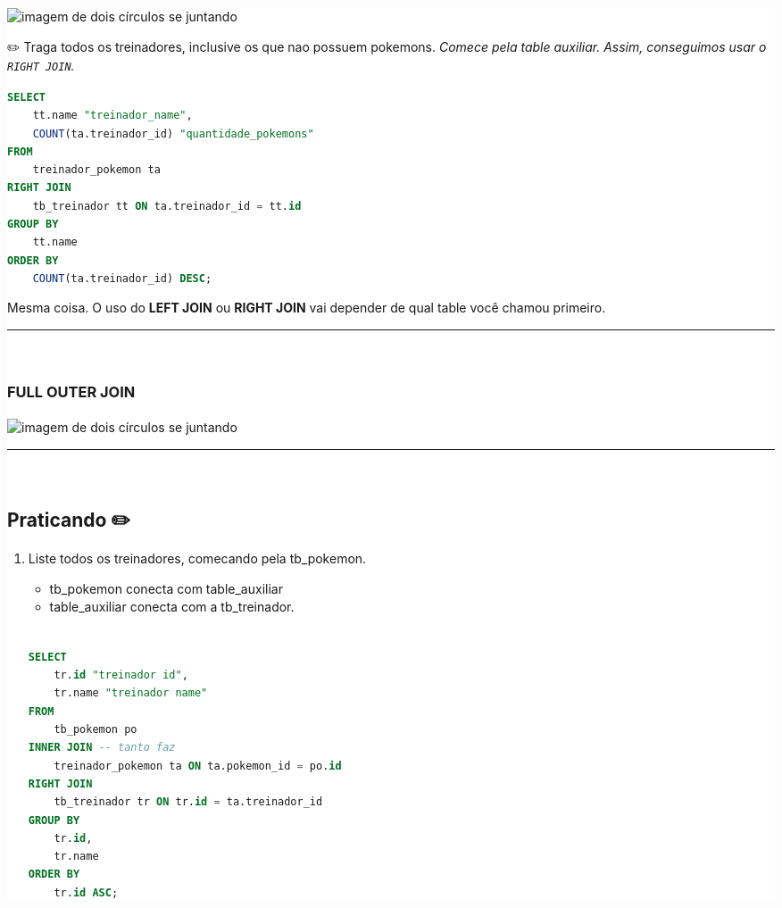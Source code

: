 <img src="https://visualpharm.com/assets/870/Query%20Inner%20Join%20Right-595b40b85ba036ed117da1e4.svg" alt="imagem de dois círculos se juntando" width="150px" align="center">

✏️ Traga todos os treinadores, inclusive os que nao possuem pokemons. *Comece pela table auxiliar. Assim, conseguimos usar o `RIGHT JOIN`.*

```sql
SELECT
	tt.name "treinador_name",
	COUNT(ta.treinador_id) "quantidade_pokemons"	
FROM
	treinador_pokemon ta
RIGHT JOIN
	tb_treinador tt ON ta.treinador_id = tt.id
GROUP BY
	tt.name
ORDER BY
	COUNT(ta.treinador_id) DESC;
```

Mesma coisa. O uso do **LEFT JOIN** ou **RIGHT JOIN** vai depender de qual table você chamou primeiro.

<hr>
<br>

### FULL OUTER JOIN

<img src="https://cdn.educba.com/academy/wp-content/uploads/2019/11/FULL-OUTER-JOIN.png.webp" alt="imagem de dois círculos se juntando" width="150px" align="center">

<hr>
<br>

## Praticando ✏️

1. Liste todos os treinadores, comecando pela tb_pokemon.

    - tb_pokemon conecta com table_auxiliar
    - table_auxiliar conecta com a tb_treinador.

    <br>

    ```sql
    SELECT
        tr.id "treinador id",
        tr.name "treinador name"
    FROM
        tb_pokemon po
    INNER JOIN -- tanto faz
        treinador_pokemon ta ON ta.pokemon_id = po.id
    RIGHT JOIN
        tb_treinador tr ON tr.id = ta.treinador_id
    GROUP BY 
        tr.id,
        tr.name
    ORDER BY
        tr.id ASC;
    ```
    